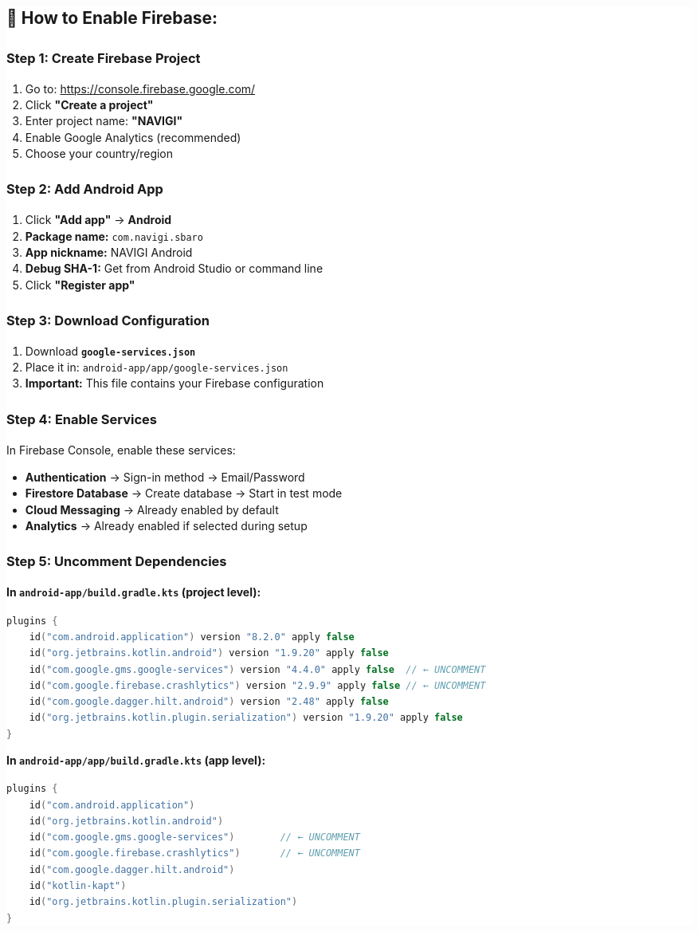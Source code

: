 
## 🚀 **How to Enable Firebase:**

### **Step 1: Create Firebase Project**
1. Go to: https://console.firebase.google.com/
2. Click **"Create a project"**
3. Enter project name: **"NAVIGI"**
4. Enable Google Analytics (recommended)
5. Choose your country/region

### **Step 2: Add Android App**
1. Click **"Add app"** → **Android**
2. **Package name:** `com.navigi.sbaro`
3. **App nickname:** NAVIGI Android
4. **Debug SHA-1:** Get from Android Studio or command line
5. Click **"Register app"**

### **Step 3: Download Configuration**
1. Download **`google-services.json`**
2. Place it in: `android-app/app/google-services.json`
3. **Important:** This file contains your Firebase configuration

### **Step 4: Enable Services**
In Firebase Console, enable these services:
- **Authentication** → Sign-in method → Email/Password
- **Firestore Database** → Create database → Start in test mode
- **Cloud Messaging** → Already enabled by default
- **Analytics** → Already enabled if selected during setup

### **Step 5: Uncomment Dependencies**

**In `android-app/build.gradle.kts` (project level):**
```kotlin
plugins {
    id("com.android.application") version "8.2.0" apply false
    id("org.jetbrains.kotlin.android") version "1.9.20" apply false
    id("com.google.gms.google-services") version "4.4.0" apply false  // ← UNCOMMENT
    id("com.google.firebase.crashlytics") version "2.9.9" apply false // ← UNCOMMENT
    id("com.google.dagger.hilt.android") version "2.48" apply false
    id("org.jetbrains.kotlin.plugin.serialization") version "1.9.20" apply false
}
```

**In `android-app/app/build.gradle.kts` (app level):**
```kotlin
plugins {
    id("com.android.application")
    id("org.jetbrains.kotlin.android")
    id("com.google.gms.google-services")        // ← UNCOMMENT
    id("com.google.firebase.crashlytics")       // ← UNCOMMENT
    id("com.google.dagger.hilt.android")
    id("kotlin-kapt")
    id("org.jetbrains.kotlin.plugin.serialization")
}
```
